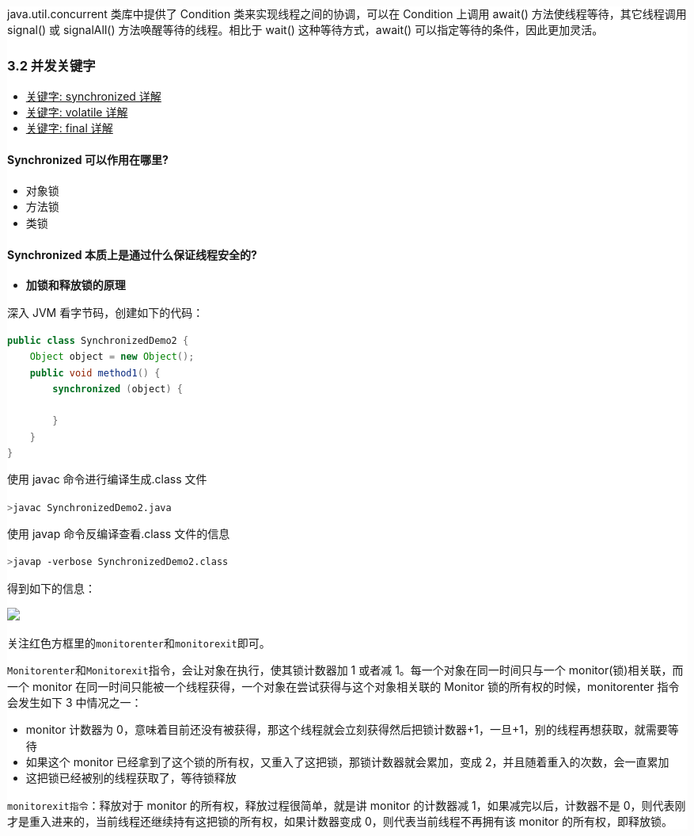 java.util.concurrent 类库中提供了 Condition 类来实现线程之间的协调，可以在 Condition 上调用 await() 方法使线程等待，其它线程调用 signal() 或 signalAll() 方法唤醒等待的线程。相比于 wait() 这种等待方式，await() 可以指定等待的条件，因此更加灵活。

### 3.2 并发关键字

- [关键字: synchronized 详解]()
- [关键字: volatile 详解]()
- [关键字: final 详解]()

#### Synchronized 可以作用在哪里?

- 对象锁
- 方法锁
- 类锁

#### Synchronized 本质上是通过什么保证线程安全的?

- **加锁和释放锁的原理**

深入 JVM 看字节码，创建如下的代码：

```java
public class SynchronizedDemo2 {
    Object object = new Object();
    public void method1() {
        synchronized (object) {

        }
    }
}
```

使用 javac 命令进行编译生成.class 文件

```bash
>javac SynchronizedDemo2.java
```

使用 javap 命令反编译查看.class 文件的信息

```bash
>javap -verbose SynchronizedDemo2.class
```

得到如下的信息：

![](https://exchange-imgs2021.oss-cn-beijing.aliyuncs.com/img/20220403135605.png)

关注红色方框里的`monitorenter`和`monitorexit`即可。

`Monitorenter`和`Monitorexit`指令，会让对象在执行，使其锁计数器加 1 或者减 1。每一个对象在同一时间只与一个 monitor(锁)相关联，而一个 monitor 在同一时间只能被一个线程获得，一个对象在尝试获得与这个对象相关联的 Monitor 锁的所有权的时候，monitorenter 指令会发生如下 3 中情况之一：

- monitor 计数器为 0，意味着目前还没有被获得，那这个线程就会立刻获得然后把锁计数器+1，一旦+1，别的线程再想获取，就需要等待
- 如果这个 monitor 已经拿到了这个锁的所有权，又重入了这把锁，那锁计数器就会累加，变成 2，并且随着重入的次数，会一直累加
- 这把锁已经被别的线程获取了，等待锁释放

`monitorexit指令`：释放对于 monitor 的所有权，释放过程很简单，就是讲 monitor 的计数器减 1，如果减完以后，计数器不是 0，则代表刚才是重入进来的，当前线程还继续持有这把锁的所有权，如果计数器变成 0，则代表当前线程不再拥有该 monitor 的所有权，即释放锁。
